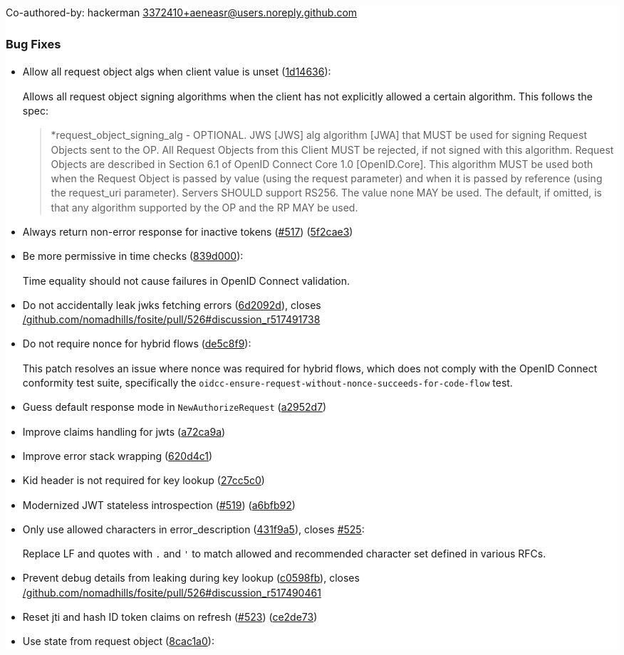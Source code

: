 Co-authored-by: hackerman <3372410+aeneasr@users.noreply.github.com>

### Bug Fixes

- Allow all request object algs when client value is unset ([1d14636](https://github.com/nomadhills/fosite/commit/1d14636e61b2047e5eee6d1d740249b819fc0794)):

  Allows all request object signing algorithms when the client has not explicitly allowed a certain algorithm. This follows the spec:

  > \*request_object_signing_alg - OPTIONAL. JWS [JWS] alg algorithm [JWA] that MUST be used for signing Request Objects sent to the OP. All Request Objects from this Client MUST be rejected, if not signed with this algorithm. Request Objects are described in Section 6.1 of OpenID Connect Core 1.0 [OpenID.Core]. This algorithm MUST be used both when the Request Object is passed by value (using the request parameter) and when it is passed by reference (using the request_uri parameter). Servers SHOULD support RS256. The value none MAY be used. The default, if omitted, is that any algorithm supported by the OP and the RP MAY be used.

- Always return non-error response for inactive tokens ([#517](https://github.com/nomadhills/fosite/issues/517)) ([5f2cae3](https://github.com/nomadhills/fosite/commit/5f2cae3eabb83da898e1b5515176e65dda4da862))
- Be more permissive in time checks ([839d000](https://github.com/nomadhills/fosite/commit/839d00093a2ed8c590d910f113186cd96fad9185)):

  Time equality should not cause failures in OpenID Connect validation.

- Do not accidentally leak jwks fetching errors ([6d2092d](https://github.com/nomadhills/fosite/commit/6d2092da1e8699e43fd6dccb4c3a33b885cec7f8)), closes [/github.com/nomadhills/fosite/pull/526#discussion_r517491738](https://github.com//github.com/nomadhills/fosite/pull/526/issues/discussion_r517491738)
- Do not require nonce for hybrid flows ([de5c8f9](https://github.com/nomadhills/fosite/commit/de5c8f90e8ccae0849fa6426d53563ef7520880d)):

  This patch resolves an issue where nonce was required for hybrid flows, which does not comply with the OpenID Connect conformity test suite, specifically the `oidcc-ensure-request-without-nonce-succeeds-for-code-flow` test.

- Guess default response mode in `NewAuthorizeRequest` ([a2952d7](https://github.com/nomadhills/fosite/commit/a2952d7ad09fbd83a354b22dbcc0cef8a15f50f7))
- Improve claims handling for jwts ([a72ca9a](https://github.com/nomadhills/fosite/commit/a72ca9a978e60d7c4b000c41357719f0e2b61f8e))
- Improve error stack wrapping ([620d4c1](https://github.com/nomadhills/fosite/commit/620d4c148307f7be7b2674fe420141b33aef6075))
- Kid header is not required for key lookup ([27cc5c0](https://github.com/nomadhills/fosite/commit/27cc5c0e935ecb8bca23dd8c2670c8a93f7b829d))
- Modernized JWT stateless introspection ([#519](https://github.com/nomadhills/fosite/issues/519)) ([a6bfb92](https://github.com/nomadhills/fosite/commit/a6bfb921ebc746ba7a1215e32fb42a2c0530a2bf))
- Only use allowed characters in error_description ([431f9a5](https://github.com/nomadhills/fosite/commit/431f9a56ed03648ea4ef637fe6c2b6d74e765dad)), closes [#525](https://github.com/nomadhills/fosite/issues/525):

  Replace LF and quotes with `.` and `'` to match allowed and recommended character set defined in various RFCs.

- Prevent debug details from leaking during key lookup ([c0598fb](https://github.com/nomadhills/fosite/commit/c0598fb8d8ce75b7f0ad645420caea641e64a4d2)), closes [/github.com/nomadhills/fosite/pull/526#discussion_r517490461](https://github.com//github.com/nomadhills/fosite/pull/526/issues/discussion_r517490461)
- Reset jti and hash ID token claims on refresh ([#523](https://github.com/nomadhills/fosite/issues/523)) ([ce2de73](https://github.com/nomadhills/fosite/commit/ce2de73ff979b02be32d850c1c695067a35576c7))
- Use state from request object ([8cac1a0](https://github.com/nomadhills/fosite/commit/8cac1a00a6f87523b88fea6962ab1194049cbacd)):
